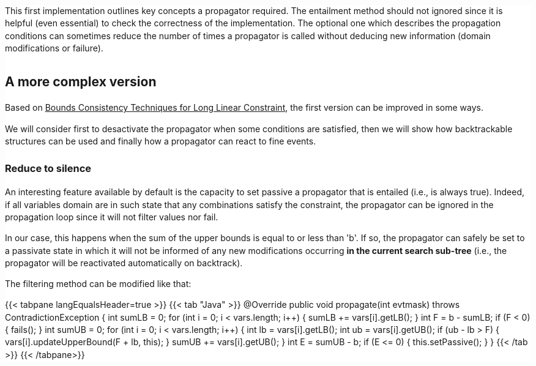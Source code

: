 This first implementation outlines key concepts a propagator required.
The entailment method should not ignored since it is helpful (even
essential) to check the correctness of the implementation. The optional
one which describes the propagation conditions can sometimes reduce the
number of times a propagator is called without deducing new information
(domain modifications or failure).

A more complex version
----------------------

Based on [Bounds Consistency Techniques for Long Linear
Constraint](http://citeseerx.ist.psu.edu/viewdoc/summary?doi=10.1.1.8.8962),
the first version can be improved in some ways.

We will consider first to desactivate the propagator when some
conditions are satisfied, then we will show how backtrackable structures
can be used and finally how a propagator can react to fine events.

### Reduce to silence

An interesting feature available by default is the capacity to set
passive a propagator that is entailed (i.e., is always true). Indeed, if
all variables domain are in such state that any combinations satisfy the
constraint, the propagator can be ignored in the propagation loop since
it will not filter values nor fail.

In our case, this happens when the sum of the upper bounds is equal to
or less than 'b'. If so, the propagator can safely be set to a passivate
state in which it will not be informed of any new modifications
occurring **in the current search sub-tree** (i.e., the propagator will
be reactivated automatically on backtrack).

The filtering method can be modified like that:

{{< tabpane langEqualsHeader=true >}} 
{{< tab "Java" >}}
@Override
public void propagate(int evtmask) throws ContradictionException {
    int sumLB = 0;
    for (int i  = 0; i < vars.length; i++) {
        sumLB += vars[i].getLB();
    }
    int F = b - sumLB;
    if (F < 0) {
        fails();
    }
    int sumUB = 0;
    for (int i  = 0; i < vars.length; i++) {
        int lb = vars[i].getLB();
        int ub = vars[i].getUB();
        if (ub - lb > F) {
            vars[i].updateUpperBound(F + lb, this);
        }
        sumUB += vars[i].getUB();
    }
    int E = sumUB - b;
    if (E <= 0) {
        this.setPassive();
    }
}
{{< /tab >}} 
{{< /tabpane>}}
